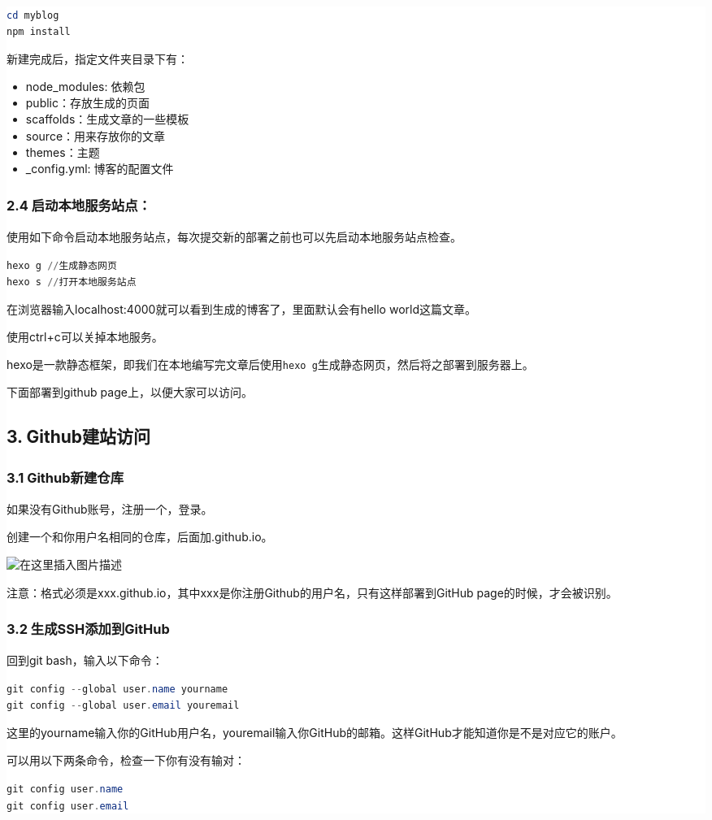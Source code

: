 ```powershell
cd myblog
npm install
```

新建完成后，指定文件夹目录下有：

- node_modules: 依赖包
- public：存放生成的页面
- scaffolds：生成文章的一些模板
- source：用来存放你的文章
- themes：主题
- _config.yml: 博客的配置文件

### 2.4 启动本地服务站点：

使用如下命令启动本地服务站点，每次提交新的部署之前也可以先启动本地服务站点检查。

```powershell
hexo g //生成静态网页
hexo s //打开本地服务站点
```

在浏览器输入localhost:4000就可以看到生成的博客了，里面默认会有hello world这篇文章。

使用ctrl+c可以关掉本地服务。

hexo是一款静态框架，即我们在本地编写完文章后使用`hexo g`生成静态网页，然后将之部署到服务器上。

下面部署到github page上，以便大家可以访问。

## 3. Github建站访问

### 3.1 Github新建仓库

如果没有Github账号，注册一个，登录。

创建一个和你用户名相同的仓库，后面加.github.io。

![在这里插入图片描述](https://img-blog.csdnimg.cn/05426969336b490bb44ee9e0c4cca386.png#pic_center)

注意：格式必须是xxx.github.io，其中xxx是你注册Github的用户名，只有这样部署到GitHub page的时候，才会被识别。

### 3.2 生成SSH添加到GitHub

回到git bash，输入以下命令：

```powershell
git config --global user.name yourname
git config --global user.email youremail
```

这里的yourname输入你的GitHub用户名，youremail输入你GitHub的邮箱。这样GitHub才能知道你是不是对应它的账户。

可以用以下两条命令，检查一下你有没有输对：

```powershell
git config user.name
git config user.email
```
